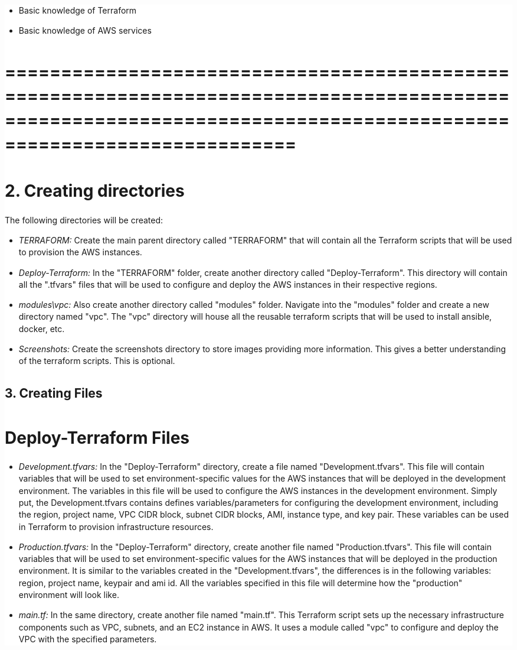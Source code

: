 + Basic knowledge of Terraform

+ Basic knowledge of AWS services

# =================================================================================================================================================================

# 2. Creating directories
The following directories will be created:
+ *TERRAFORM:*
    Create  the main parent directory called "TERRAFORM" that will contain all the Terraform scripts that will be used to provision the AWS instances. 

+ *Deploy-Terraform:*
    In the "TERRAFORM" folder, create another directory called "Deploy-Terraform". This directory will contain all the ".tfvars" files that will be used to configure and deploy the AWS instances in their respective regions.

+ *modules\vpc:*
    Also create another directory called "modules" folder. Navigate into the "modules" folder and create a new directory named "vpc". The "vpc" directory will house all the reusable terraform scripts that will be used to install ansible, docker, etc.
    
+ *Screenshots:*
    Create the screenshots directory to store images providing more information. This gives a better understanding of the terraform scripts. This is optional.

## 3. Creating Files
# Deploy-Terraform Files
+ *Development.tfvars:*
    In the "Deploy-Terraform" directory, create a file named "Development.tfvars". This file will contain variables that will be used to set environment-specific values for the AWS instances that will be deployed in the development environment. The variables in this file will be used to configure the AWS instances in the development environment. Simply put, the Development.tfvars contains defines variables/parameters for configuring the development environment, including the region, project name, VPC CIDR block, subnet CIDR blocks, AMI, instance type, and key pair. These variables can be used in Terraform to provision infrastructure resources.

+ *Production.tfvars:*
    In the "Deploy-Terraform" directory, create another file named "Production.tfvars". This file will contain variables that will be used to set environment-specific values for the AWS instances that will be deployed in the production environment. It is similar to the variables created in the "Development.tfvars", the differences is in the following variables: region, project name, keypair and ami id.
    All the variables specified in this file will determine how the "production" environment will look like.

+ *main.tf:*
    In the same directory, create another file named "main.tf".
    This Terraform script sets up the necessary infrastructure components such as VPC, subnets, and an EC2 instance in AWS. It uses a module called "vpc" to configure and deploy the VPC with the specified parameters.
